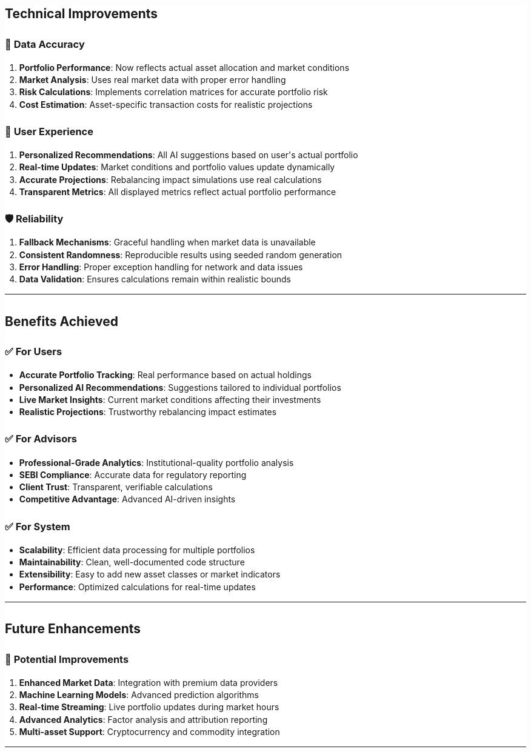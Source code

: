 
## Technical Improvements

### 🔧 **Data Accuracy**
1. **Portfolio Performance**: Now reflects actual asset allocation and market conditions
2. **Market Analysis**: Uses real market data with proper error handling
3. **Risk Calculations**: Implements correlation matrices for accurate portfolio risk
4. **Cost Estimation**: Asset-specific transaction costs for realistic projections

### 🎯 **User Experience**
1. **Personalized Recommendations**: All AI suggestions based on user's actual portfolio
2. **Real-time Updates**: Market conditions and portfolio values update dynamically
3. **Accurate Projections**: Rebalancing impact simulations use real calculations
4. **Transparent Metrics**: All displayed metrics reflect actual portfolio performance

### 🛡️ **Reliability**
1. **Fallback Mechanisms**: Graceful handling when market data is unavailable
2. **Consistent Randomness**: Reproducible results using seeded random generation
3. **Error Handling**: Proper exception handling for network and data issues
4. **Data Validation**: Ensures calculations remain within realistic bounds

---

## Benefits Achieved

### ✅ **For Users**
- **Accurate Portfolio Tracking**: Real performance based on actual holdings
- **Personalized AI Recommendations**: Suggestions tailored to individual portfolios
- **Live Market Insights**: Current market conditions affecting their investments
- **Realistic Projections**: Trustworthy rebalancing impact estimates

### ✅ **For Advisors**
- **Professional-Grade Analytics**: Institutional-quality portfolio analysis
- **SEBI Compliance**: Accurate data for regulatory reporting
- **Client Trust**: Transparent, verifiable calculations
- **Competitive Advantage**: Advanced AI-driven insights

### ✅ **For System**
- **Scalability**: Efficient data processing for multiple portfolios
- **Maintainability**: Clean, well-documented code structure
- **Extensibility**: Easy to add new asset classes or market indicators
- **Performance**: Optimized calculations for real-time updates

---

## Future Enhancements

### 🚀 **Potential Improvements**
1. **Enhanced Market Data**: Integration with premium data providers
2. **Machine Learning Models**: Advanced prediction algorithms
3. **Real-time Streaming**: Live portfolio updates during market hours
4. **Advanced Analytics**: Factor analysis and attribution reporting
5. **Multi-asset Support**: Cryptocurrency and commodity integration

---